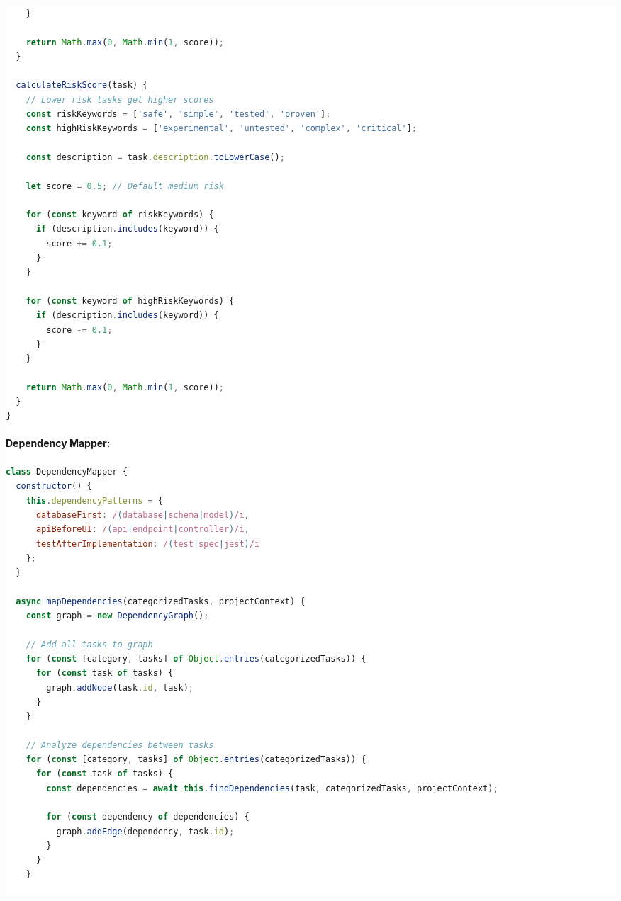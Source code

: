 ```javascript
    }
    
    return Math.max(0, Math.min(1, score));
  }
  
  calculateRiskScore(task) {
    // Lower risk tasks get higher scores
    const riskKeywords = ['safe', 'simple', 'tested', 'proven'];
    const highRiskKeywords = ['experimental', 'untested', 'complex', 'critical'];
    
    const description = task.description.toLowerCase();
    
    let score = 0.5; // Default medium risk
    
    for (const keyword of riskKeywords) {
      if (description.includes(keyword)) {
        score += 0.1;
      }
    }
    
    for (const keyword of highRiskKeywords) {
      if (description.includes(keyword)) {
        score -= 0.1;
      }
    }
    
    return Math.max(0, Math.min(1, score));
  }
}
```

#### Dependency Mapper:
```javascript
class DependencyMapper {
  constructor() {
    this.dependencyPatterns = {
      databaseFirst: /(database|schema|model)/i,
      apiBeforeUI: /(api|endpoint|controller)/i,
      testAfterImplementation: /(test|spec|jest)/i
    };
  }
  
  async mapDependencies(categorizedTasks, projectContext) {
    const graph = new DependencyGraph();
    
    // Add all tasks to graph
    for (const [category, tasks] of Object.entries(categorizedTasks)) {
      for (const task of tasks) {
        graph.addNode(task.id, task);
      }
    }
    
    // Analyze dependencies between tasks
    for (const [category, tasks] of Object.entries(categorizedTasks)) {
      for (const task of tasks) {
        const dependencies = await this.findDependencies(task, categorizedTasks, projectContext);
        
        for (const dependency of dependencies) {
          graph.addEdge(dependency, task.id);
        }
      }
    }
    
```